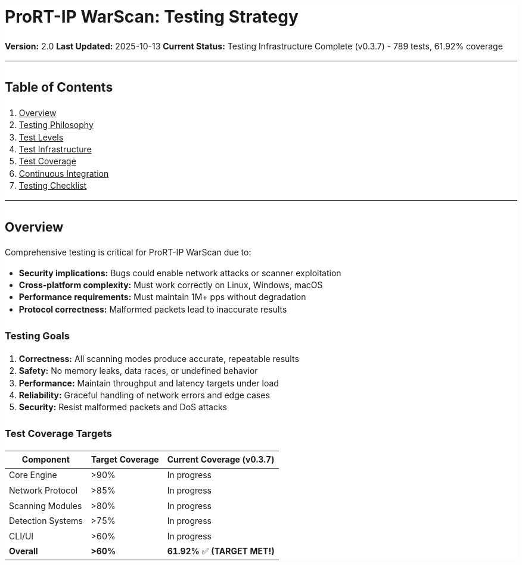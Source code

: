 # ProRT-IP WarScan: Testing Strategy

**Version:** 2.0
**Last Updated:** 2025-10-13
**Current Status:** Testing Infrastructure Complete (v0.3.7) - 789 tests, 61.92% coverage

---

## Table of Contents

1. [Overview](#overview)
2. [Testing Philosophy](#testing-philosophy)
3. [Test Levels](#test-levels)
4. [Test Infrastructure](#test-infrastructure)
5. [Test Coverage](#test-coverage)
6. [Continuous Integration](#continuous-integration)
7. [Testing Checklist](#testing-checklist)

---

## Overview

Comprehensive testing is critical for ProRT-IP WarScan due to:

- **Security implications:** Bugs could enable network attacks or scanner exploitation
- **Cross-platform complexity:** Must work correctly on Linux, Windows, macOS
- **Performance requirements:** Must maintain 1M+ pps without degradation
- **Protocol correctness:** Malformed packets lead to inaccurate results

### Testing Goals

1. **Correctness:** All scanning modes produce accurate, repeatable results
2. **Safety:** No memory leaks, data races, or undefined behavior
3. **Performance:** Maintain throughput and latency targets under load
4. **Reliability:** Graceful handling of network errors and edge cases
5. **Security:** Resist malformed packets and DoS attacks

### Test Coverage Targets

| Component | Target Coverage | Current Coverage (v0.3.7) |
|-----------|----------------|---------------------------|
| Core Engine | >90% | In progress |
| Network Protocol | >85% | In progress |
| Scanning Modules | >80% | In progress |
| Detection Systems | >75% | In progress |
| CLI/UI | >60% | In progress |
| **Overall** | **>60%** | **61.92%** ✅ **(TARGET MET!)** |
